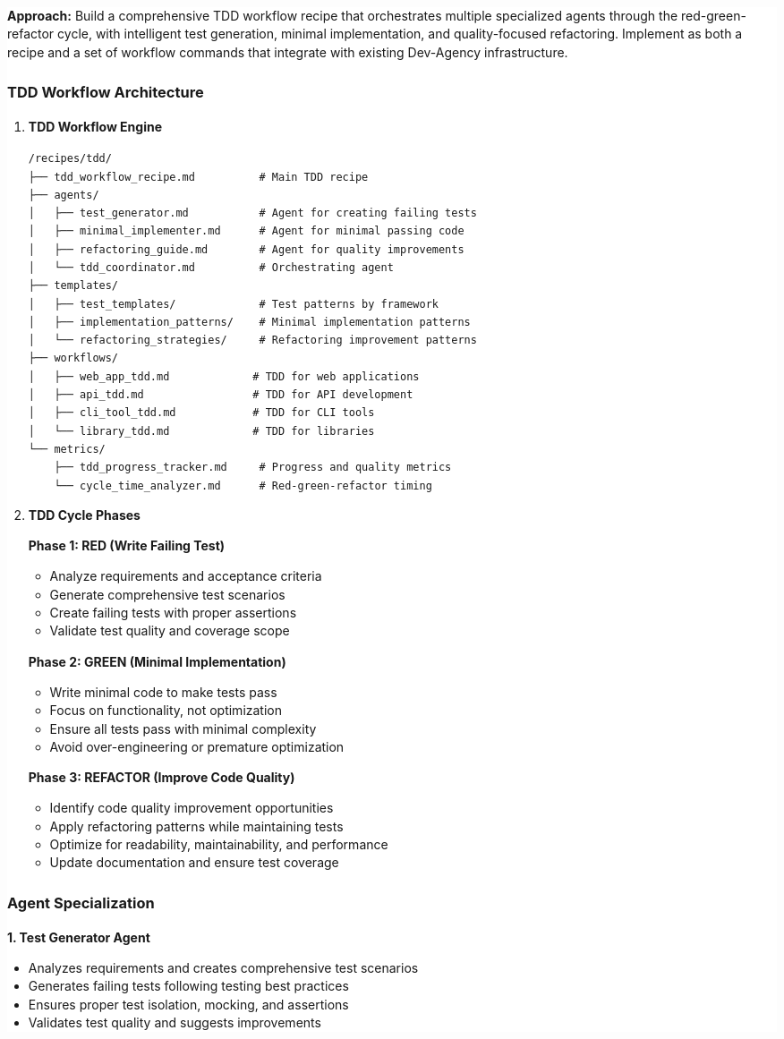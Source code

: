 **Approach:** Build a comprehensive TDD workflow recipe that orchestrates multiple specialized agents through the red-green-refactor cycle, with intelligent test generation, minimal implementation, and quality-focused refactoring. Implement as both a recipe and a set of workflow commands that integrate with existing Dev-Agency infrastructure.

### **TDD Workflow Architecture**

1. **TDD Workflow Engine**
   ```
   /recipes/tdd/
   ├── tdd_workflow_recipe.md          # Main TDD recipe
   ├── agents/
   │   ├── test_generator.md           # Agent for creating failing tests
   │   ├── minimal_implementer.md      # Agent for minimal passing code
   │   ├── refactoring_guide.md        # Agent for quality improvements
   │   └── tdd_coordinator.md          # Orchestrating agent
   ├── templates/
   │   ├── test_templates/             # Test patterns by framework
   │   ├── implementation_patterns/    # Minimal implementation patterns
   │   └── refactoring_strategies/     # Refactoring improvement patterns
   ├── workflows/
   │   ├── web_app_tdd.md             # TDD for web applications
   │   ├── api_tdd.md                 # TDD for API development
   │   ├── cli_tool_tdd.md            # TDD for CLI tools
   │   └── library_tdd.md             # TDD for libraries
   └── metrics/
       ├── tdd_progress_tracker.md     # Progress and quality metrics
       └── cycle_time_analyzer.md      # Red-green-refactor timing
   ```

2. **TDD Cycle Phases**

   **Phase 1: RED (Write Failing Test)**
   - Analyze requirements and acceptance criteria
   - Generate comprehensive test scenarios
   - Create failing tests with proper assertions
   - Validate test quality and coverage scope

   **Phase 2: GREEN (Minimal Implementation)**  
   - Write minimal code to make tests pass
   - Focus on functionality, not optimization
   - Ensure all tests pass with minimal complexity
   - Avoid over-engineering or premature optimization

   **Phase 3: REFACTOR (Improve Code Quality)**
   - Identify code quality improvement opportunities
   - Apply refactoring patterns while maintaining tests
   - Optimize for readability, maintainability, and performance
   - Update documentation and ensure test coverage

### **Agent Specialization**

**1. Test Generator Agent**
- Analyzes requirements and creates comprehensive test scenarios
- Generates failing tests following testing best practices
- Ensures proper test isolation, mocking, and assertions
- Validates test quality and suggests improvements
